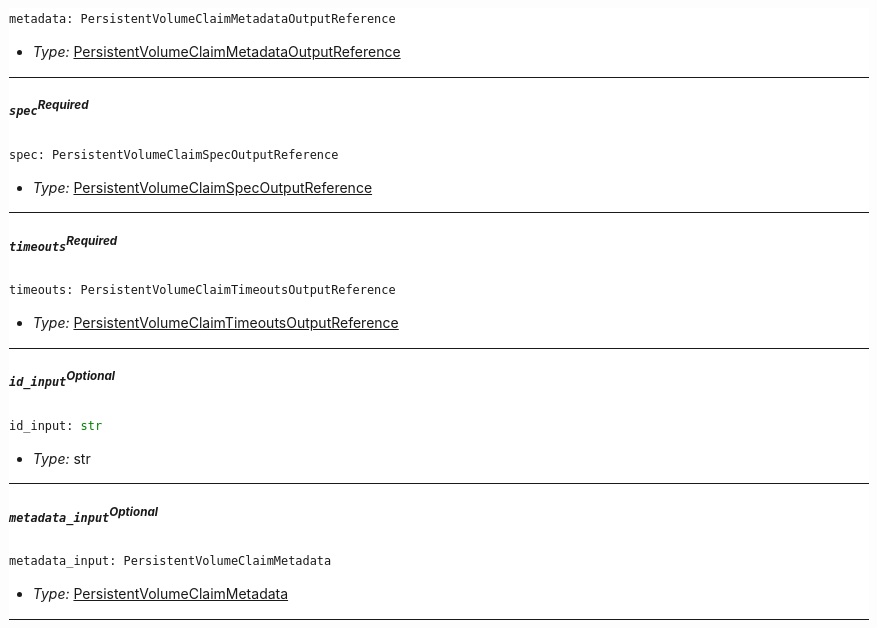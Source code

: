```python
metadata: PersistentVolumeClaimMetadataOutputReference
```

- *Type:* <a href="#@cdktf/provider-kubernetes.persistentVolumeClaim.PersistentVolumeClaimMetadataOutputReference">PersistentVolumeClaimMetadataOutputReference</a>

---

##### `spec`<sup>Required</sup> <a name="spec" id="@cdktf/provider-kubernetes.persistentVolumeClaim.PersistentVolumeClaim.property.spec"></a>

```python
spec: PersistentVolumeClaimSpecOutputReference
```

- *Type:* <a href="#@cdktf/provider-kubernetes.persistentVolumeClaim.PersistentVolumeClaimSpecOutputReference">PersistentVolumeClaimSpecOutputReference</a>

---

##### `timeouts`<sup>Required</sup> <a name="timeouts" id="@cdktf/provider-kubernetes.persistentVolumeClaim.PersistentVolumeClaim.property.timeouts"></a>

```python
timeouts: PersistentVolumeClaimTimeoutsOutputReference
```

- *Type:* <a href="#@cdktf/provider-kubernetes.persistentVolumeClaim.PersistentVolumeClaimTimeoutsOutputReference">PersistentVolumeClaimTimeoutsOutputReference</a>

---

##### `id_input`<sup>Optional</sup> <a name="id_input" id="@cdktf/provider-kubernetes.persistentVolumeClaim.PersistentVolumeClaim.property.idInput"></a>

```python
id_input: str
```

- *Type:* str

---

##### `metadata_input`<sup>Optional</sup> <a name="metadata_input" id="@cdktf/provider-kubernetes.persistentVolumeClaim.PersistentVolumeClaim.property.metadataInput"></a>

```python
metadata_input: PersistentVolumeClaimMetadata
```

- *Type:* <a href="#@cdktf/provider-kubernetes.persistentVolumeClaim.PersistentVolumeClaimMetadata">PersistentVolumeClaimMetadata</a>

---
